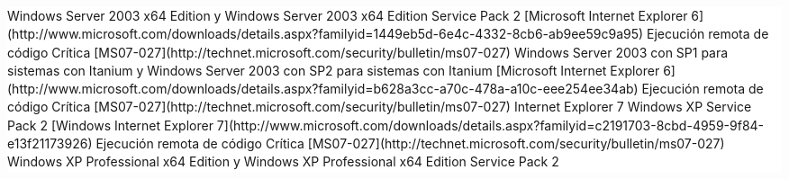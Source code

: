 <tr class="alternateRow">
<td style="border:1px solid black;">
Windows Server 2003 x64 Edition y Windows Server 2003 x64 Edition Service Pack 2
</td>
<td style="border:1px solid black;">
[Microsoft Internet Explorer 6](http://www.microsoft.com/downloads/details.aspx?familyid=1449eb5d-6e4c-4332-8cb6-ab9ee59c9a95)
</td>
<td style="border:1px solid black;">
Ejecución remota de código
</td>
<td style="border:1px solid black;">
Crítica
</td>
<td style="border:1px solid black;">
[MS07-027](http://technet.microsoft.com/security/bulletin/ms07-027)
</td>
</tr>
<tr>
<td style="border:1px solid black;">
Windows Server 2003 con SP1 para sistemas con Itanium y Windows Server 2003 con SP2 para sistemas con Itanium
</td>
<td style="border:1px solid black;">
[Microsoft Internet Explorer 6](http://www.microsoft.com/downloads/details.aspx?familyid=b628a3cc-a70c-478a-a10c-eee254ee34ab)
</td>
<td style="border:1px solid black;">
Ejecución remota de código
</td>
<td style="border:1px solid black;">
Crítica
</td>
<td style="border:1px solid black;">
[MS07-027](http://technet.microsoft.com/security/bulletin/ms07-027)
</td>
</tr>
<tr>
<th colspan="5" style="border:1px solid black;">
Internet Explorer 7
</th>
</tr>
<tr class="alternateRow">
<td style="border:1px solid black;">
Windows XP Service Pack 2
</td>
<td style="border:1px solid black;">
[Windows Internet Explorer 7](http://www.microsoft.com/downloads/details.aspx?familyid=c2191703-8cbd-4959-9f84-e13f21173926)
</td>
<td style="border:1px solid black;">
Ejecución remota de código
</td>
<td style="border:1px solid black;">
Crítica
</td>
<td style="border:1px solid black;">
[MS07-027](http://technet.microsoft.com/security/bulletin/ms07-027)
</td>
</tr>
<tr>
<td style="border:1px solid black;">
Windows XP Professional x64 Edition y Windows XP Professional x64 Edition Service Pack 2
</td>